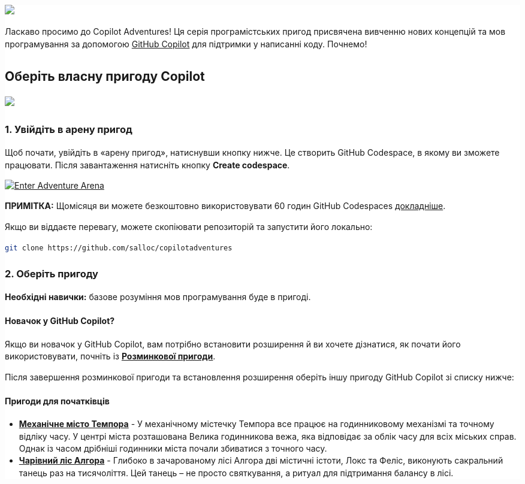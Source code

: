 <a href="#">
    <img src="./Images/copilot-adventures.jpg" style="width: 830px;" />
</a>

Ласкаво просимо до Copilot Adventures! Ця серія програмістських пригод присвячена вивченню нових концепцій та мов програмування за допомогою [GitHub Copilot](https://github.com/features/copilot) для підтримки у написанні коду. Почнемо!

## Оберіть власну пригоду Copilot

<a href="#">
    <img src="./Images/choose-own-adventure.jpg" style="width: 830px" />
</a>

### 1. Увійдіть в арену пригод

Щоб почати, увійдіть в «арену пригод», натиснувши кнопку нижче. Це створить GitHub Codespace, в якому ви зможете працювати. Після завантаження натисніть кнопку **Create codespace**.

[![Enter Adventure Arena](https://img.shields.io/static/v1?style=for-the-badge&label=Enter+Adventure+Arena&message=Open&color=brightgreen&logo=github)](https://codespaces.new/salloc/CopilotAdventures)

**ПРИМІТКА:** Щомісяця ви можете безкоштовно використовувати 60 годин GitHub Codespaces [докладніше](https://github.com/features/codespaces#pricing).

Якщо ви віддаєте перевагу, можете скопіювати репозиторій та запустити його локально:

```bash
git clone https://github.com/salloc/copilotadventures
```

### 2. Оберіть пригоду

**Необхідні навички:** базове розуміння мов програмування буде в пригоді.

#### Новачок у GitHub Copilot?

Якщо ви новачок у GitHub Copilot, вам потрібно встановити розширення й ви хочете дізнатися, як почати його використовувати, почніть із **[Розминкової пригоди](./Adventures/Warmup-Adventure.uk-UA.md)**.

Після завершення розминкової пригоди та встановлення розширення оберіть іншу пригоду GitHub Copilot зі списку нижче:

#### Пригоди для початківців

- **[Механічне місто Темпора](./Adventures/1-Beginner/uk-UA/The-Clockwork-Town-of-Tempora.md)** - У механічному містечку Темпора все працює на годинниковому механізмі та точному відліку часу. У центрі міста розташована Велика годинникова вежа, яка відповідає за облік часу для всіх міських справ. Однак із часом дрібніші годинники міста почали збиватися з точного часу.
- **[Чарівний ліс Алгора](./Adventures/1-Beginner/uk-UA/The-Magical-Forest-of-Algora.md)** - Глибоко в зачарованому лісі Алгора дві містичні істоти, Локс та Феліс, виконують сакральний танець раз на тисячоліття. Цей танець – не просто святкування, а ритуал для підтримання балансу в лісі.

